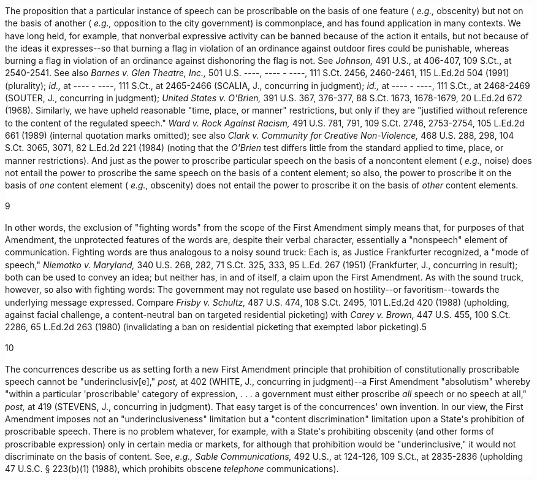 The proposition that a particular instance of speech can be proscribable on
the basis of one feature ( _e.g.,_ obscenity) but not on the basis of another
( _e.g.,_ opposition to the city government) is commonplace, and has found
application in many contexts. We have long held, for example, that nonverbal
expressive activity can be banned because of the action it entails, but not
because of the ideas it expresses--so that burning a flag in violation of an
ordinance against outdoor fires could be punishable, whereas burning a flag in
violation of an ordinance against dishonoring the flag is not. See _Johnson,_
491 U.S., at 406-407, 109 S.Ct., at 2540-2541. See also _Barnes v. Glen
Theatre, Inc.,_ 501 U.S. ----, ---- - ----, 111 S.Ct. 2456, 2460-2461, 115
L.Ed.2d 504 (1991) (plurality); _id.,_ at ---- - ----, 111 S.Ct., at 2465-2466
(SCALIA, J., concurring in judgment); _id.,_ at ---- - ----, 111 S.Ct., at
2468-2469 (SOUTER, J., concurring in judgment); _United States v. O'Brien,_
391 U.S. 367, 376-377, 88 S.Ct. 1673, 1678-1679, 20 L.Ed.2d 672 (1968).
Similarly, we have upheld reasonable "time, place, or manner" restrictions,
but only if they are "justified without reference to the content of the
regulated speech." _Ward v. Rock Against Racism,_ 491 U.S. 781, 791, 109 S.Ct.
2746, 2753-2754, 105 L.Ed.2d 661 (1989) (internal quotation marks omitted);
see also _Clark v. Community for Creative Non-Violence,_ 468 U.S. 288, 298,
104 S.Ct. 3065, 3071, 82 L.Ed.2d 221 (1984) (noting that the _O'Brien_ test
differs little from the standard applied to time, place, or manner
restrictions). And just as the power to proscribe particular speech on the
basis of a noncontent element ( _e.g.,_ noise) does not entail the power to
proscribe the same speech on the basis of a content element; so also, the
power to proscribe it on the basis of _one_ content element ( _e.g.,_
obscenity) does not entail the power to proscribe it on the basis of _other_
content elements.

9

In other words, the exclusion of "fighting words" from the scope of the First
Amendment simply means that, for purposes of that Amendment, the unprotected
features of the words are, despite their verbal character, essentially a
"nonspeech" element of communication. Fighting words are thus analogous to a
noisy sound truck: Each is, as Justice Frankfurter recognized, a "mode of
speech," _Niemotko v. Maryland,_ 340 U.S. 268, 282, 71 S.Ct. 325, 333, 95
L.Ed. 267 (1951) (Frankfurter, J., concurring in result); both can be used to
convey an idea; but neither has, in and of itself, a claim upon the First
Amendment. As with the sound truck, however, so also with fighting words: The
government may not regulate use based on hostility--or favoritism--towards the
underlying message expressed. Compare _Frisby v. Schultz,_ 487 U.S. 474, 108
S.Ct. 2495, 101 L.Ed.2d 420 (1988) (upholding, against facial challenge, a
content-neutral ban on targeted residential picketing) with _Carey v. Brown,_
447 U.S. 455, 100 S.Ct. 2286, 65 L.Ed.2d 263 (1980) (invalidating a ban on
residential picketing that exempted labor picketing).5

10

The concurrences describe us as setting forth a new First Amendment principle
that prohibition of constitutionally proscribable speech cannot be
"underinclusiv[e]," _post,_ at 402 (WHITE, J., concurring in judgment)--a
First Amendment "absolutism" whereby "within a particular 'proscribable'
category of expression, . . . a government must either proscribe _all_ speech
or no speech at all," _post,_ at 419 (STEVENS, J., concurring in judgment).
That easy target is of the concurrences' own invention. In our view, the First
Amendment imposes not an "underinclusiveness" limitation but a "content
discrimination" limitation upon a State's prohibition of proscribable speech.
There is no problem whatever, for example, with a State's prohibiting
obscenity (and other forms of proscribable expression) only in certain media
or markets, for although that prohibition would be "underinclusive," it would
not discriminate on the basis of content. See, _e.g., Sable Communications,_
492 U.S., at 124-126, 109 S.Ct., at 2835-2836 (upholding 47 U.S.C. § 223(b)(1)
(1988), which prohibits obscene _telephone_ communications).
